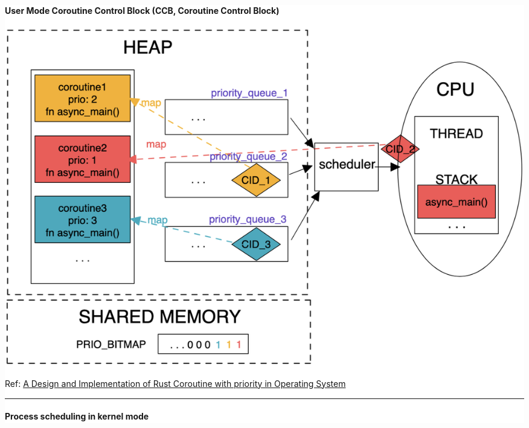
#### User Mode Coroutine Control Block (CCB, Coroutine Control Block)

![bg right:60% 90%](figs/coroutine-CCB.png)

Ref: [A Design and Implementation of Rust Coroutine with priority in Operating System](https://github.com/AmoyCherry/papper_Async_rCore)

---

#### Process scheduling in kernel mode
